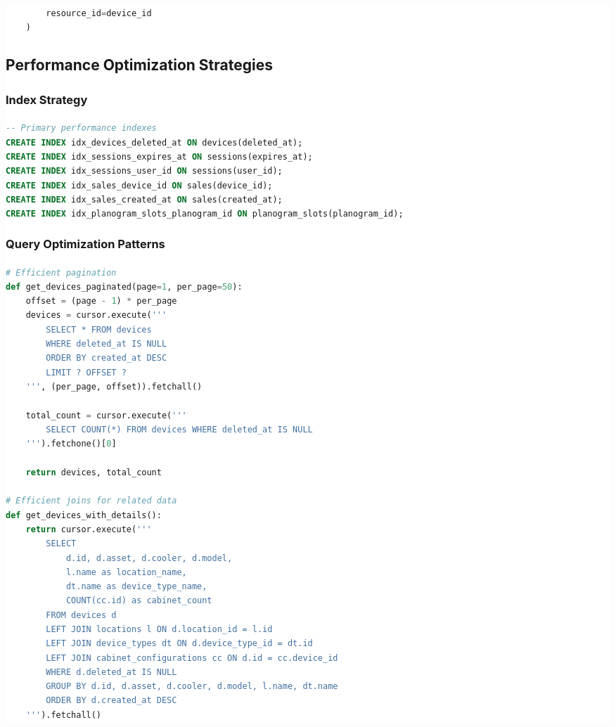 ```python
        resource_id=device_id
    )
```

## Performance Optimization Strategies

### Index Strategy
```sql
-- Primary performance indexes
CREATE INDEX idx_devices_deleted_at ON devices(deleted_at);
CREATE INDEX idx_sessions_expires_at ON sessions(expires_at);
CREATE INDEX idx_sessions_user_id ON sessions(user_id);
CREATE INDEX idx_sales_device_id ON sales(device_id);
CREATE INDEX idx_sales_created_at ON sales(created_at);
CREATE INDEX idx_planogram_slots_planogram_id ON planogram_slots(planogram_id);
```

### Query Optimization Patterns
```python
# Efficient pagination
def get_devices_paginated(page=1, per_page=50):
    offset = (page - 1) * per_page
    devices = cursor.execute('''
        SELECT * FROM devices 
        WHERE deleted_at IS NULL
        ORDER BY created_at DESC
        LIMIT ? OFFSET ?
    ''', (per_page, offset)).fetchall()
    
    total_count = cursor.execute('''
        SELECT COUNT(*) FROM devices WHERE deleted_at IS NULL
    ''').fetchone()[0]
    
    return devices, total_count

# Efficient joins for related data
def get_devices_with_details():
    return cursor.execute('''
        SELECT 
            d.id, d.asset, d.cooler, d.model,
            l.name as location_name,
            dt.name as device_type_name,
            COUNT(cc.id) as cabinet_count
        FROM devices d
        LEFT JOIN locations l ON d.location_id = l.id
        LEFT JOIN device_types dt ON d.device_type_id = dt.id
        LEFT JOIN cabinet_configurations cc ON d.id = cc.device_id
        WHERE d.deleted_at IS NULL
        GROUP BY d.id, d.asset, d.cooler, d.model, l.name, dt.name
        ORDER BY d.created_at DESC
    ''').fetchall()
```
